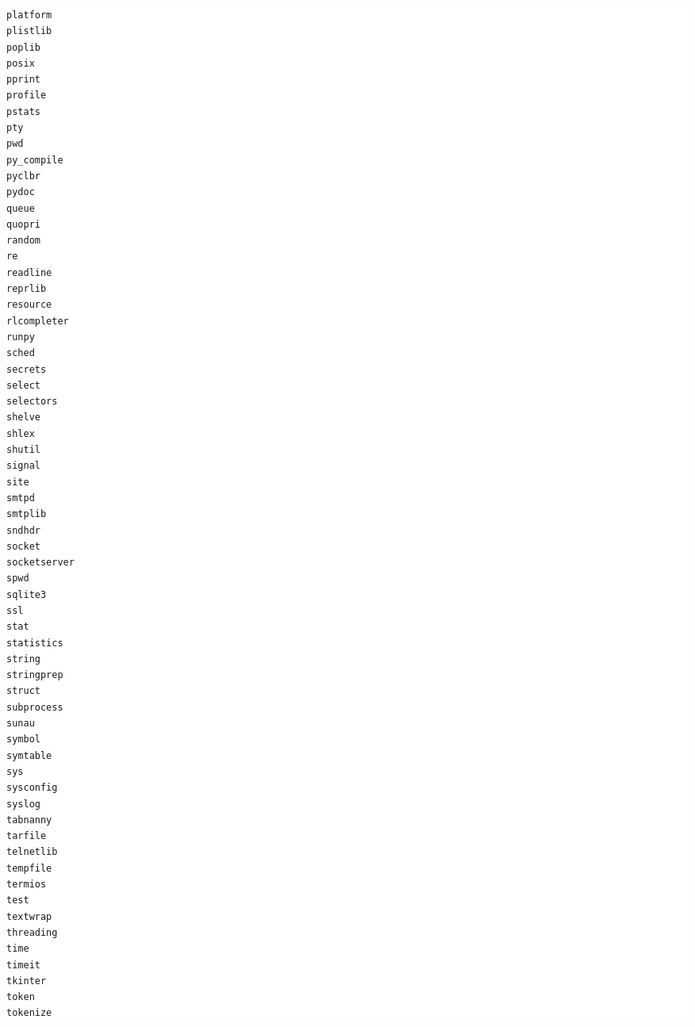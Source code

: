 ```py
platform
plistlib
poplib
posix
pprint
profile
pstats
pty
pwd
py_compile
pyclbr
pydoc
queue
quopri
random
re
readline
reprlib
resource
rlcompleter
runpy
sched
secrets
select
selectors
shelve
shlex
shutil
signal
site
smtpd
smtplib
sndhdr
socket
socketserver
spwd
sqlite3
ssl
stat
statistics
string
stringprep
struct
subprocess
sunau
symbol
symtable
sys
sysconfig
syslog
tabnanny
tarfile
telnetlib
tempfile
termios
test
textwrap
threading
time
timeit
tkinter
token
tokenize
```